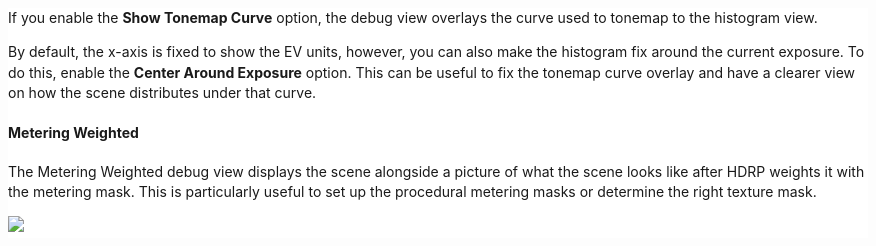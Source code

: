 If you enable the **Show Tonemap Curve** option, the debug view overlays the curve used to tonemap to the histogram view.

By default, the x-axis is fixed to show the EV units, however, you can also make the histogram fix around the current exposure. To do this, enable the **Center Around Exposure** option. This can be useful to fix the tonemap curve overlay and have a clearer view on how the scene distributes under that curve.

#### Metering Weighted

The Metering Weighted debug view displays the scene alongside a picture of what the scene looks like after HDRP weights it with the metering mask. This is particularly useful to set up the procedural metering masks or determine the right texture mask.

![](Images/Override-Exposure6.png)